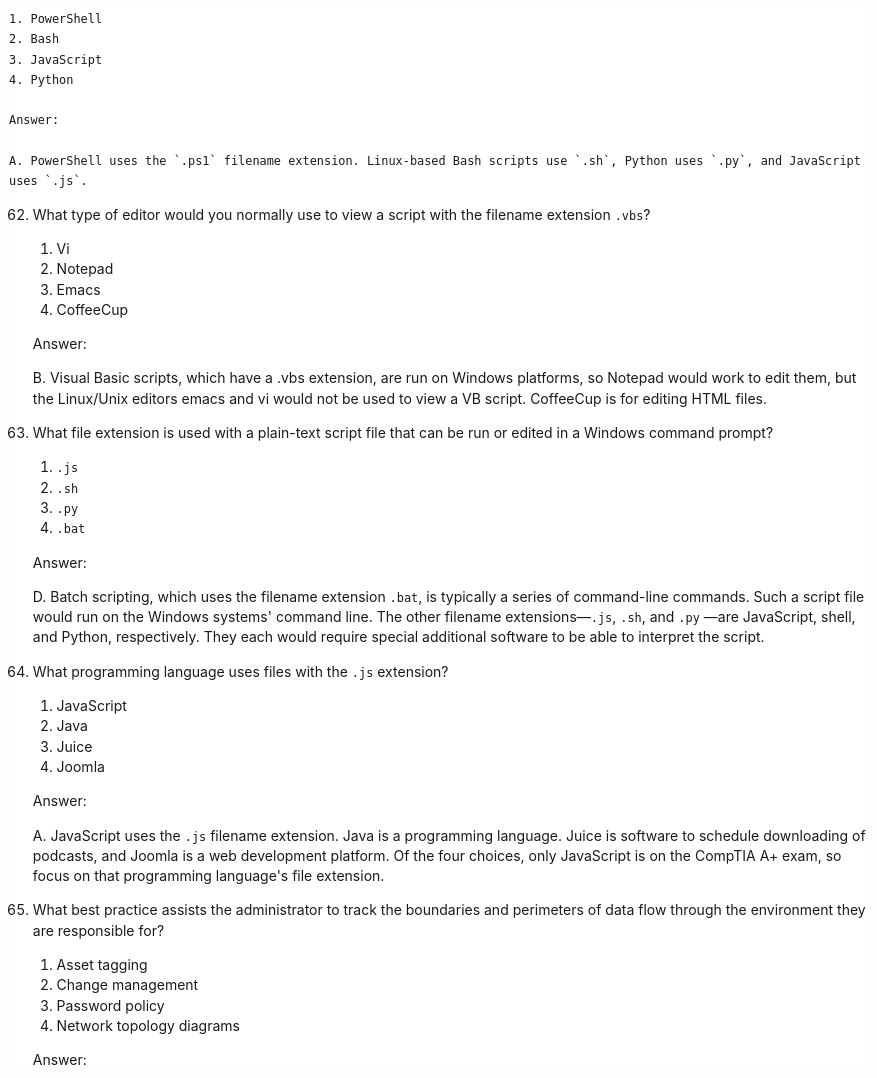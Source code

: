     1. PowerShell
    2. Bash
    3. JavaScript
    4. Python

    Answer:

    A. PowerShell uses the `.ps1` filename extension. Linux-based Bash scripts use `.sh`, Python uses `.py`, and JavaScript uses `.js`.
62. What type of editor would you normally use to view a script with the filename extension `.vbs`?

    1. Vi
    2. Notepad
    3. Emacs
    4. CoffeeCup

    Answer:

    B. Visual Basic scripts, which have a .vbs extension, are run on Windows platforms, so Notepad would work to edit them, but the Linux/Unix editors emacs and vi would not be used to view a VB script. CoffeeCup is for editing HTML files.
63. What file extension is used with a plain-text script file that can be run or edited in a Windows command prompt?

    1. `.js`
    2. `.sh`
    3. `.py`
    4. `.bat`

    Answer:

    D. Batch scripting, which uses the filename extension `.bat`, is typically a series of command-line commands. Such a script file would run on the Windows systems' command line. The other filename extensions—`.js`, `.sh`, and `.py` —are JavaScript, shell, and Python, respectively. They each would require special additional software to be able to interpret the script.
64. What programming language uses files with the `.js` extension?

    1. JavaScript
    2. Java
    3. Juice
    4. Joomla

    Answer:

    A. JavaScript uses the `.js` filename extension. Java is a programming language. Juice is software to schedule downloading of podcasts, and Joomla is a web development platform. Of the four choices, only JavaScript is on the CompTIA A+ exam, so focus on that programming language's file extension.
65. What best practice assists the administrator to track the boundaries and perimeters of data flow through the environment they are responsible for?

    1. Asset tagging
    2. Change management
    3. Password policy
    4. Network topology diagrams

    Answer:
